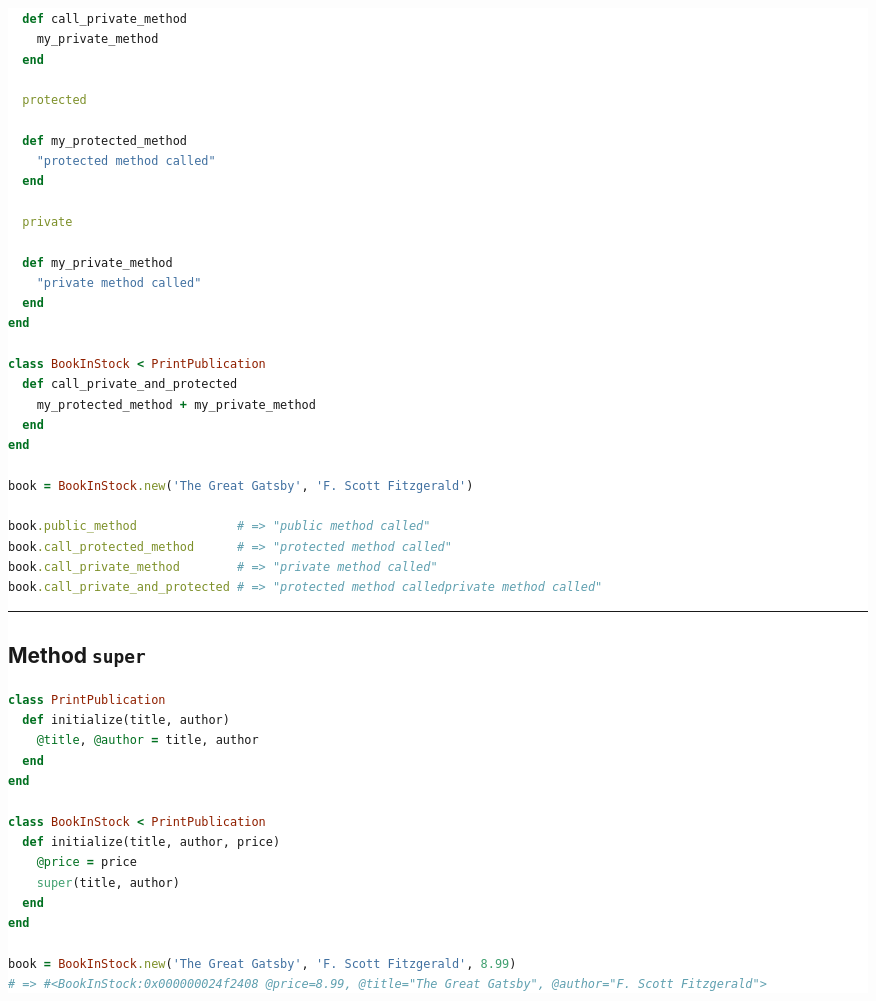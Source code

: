 ```ruby
  def call_private_method
    my_private_method
  end

  protected

  def my_protected_method
    "protected method called"
  end

  private

  def my_private_method
    "private method called"
  end
end

class BookInStock < PrintPublication
  def call_private_and_protected
    my_protected_method + my_private_method
  end
end

book = BookInStock.new('The Great Gatsby', 'F. Scott Fitzgerald')

book.public_method              # => "public method called"
book.call_protected_method      # => "protected method called"
book.call_private_method        # => "private method called"
book.call_private_and_protected # => "protected method calledprivate method called"
```

---

## Method `super`

```ruby
class PrintPublication
  def initialize(title, author)
    @title, @author = title, author
  end
end

class BookInStock < PrintPublication
  def initialize(title, author, price)
    @price = price
    super(title, author)
  end
end

book = BookInStock.new('The Great Gatsby', 'F. Scott Fitzgerald', 8.99)
# => #<BookInStock:0x000000024f2408 @price=8.99, @title="The Great Gatsby", @author="F. Scott Fitzgerald">
```
